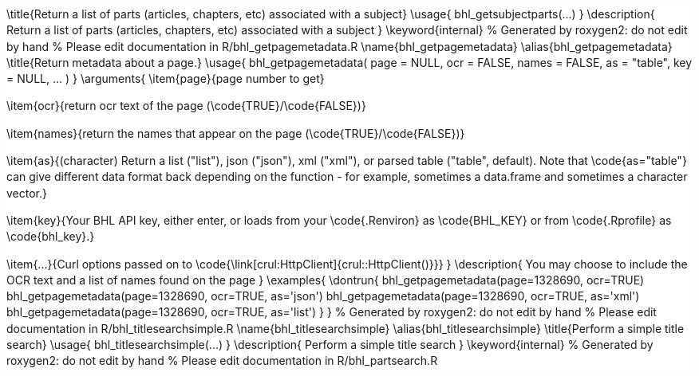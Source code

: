 \title{Return a list of parts (articles, chapters, etc) associated with a subject}
\usage{
bhl_getsubjectparts(...)
}
\description{
Return a list of parts (articles, chapters, etc) associated with a subject
}
\keyword{internal}
% Generated by roxygen2: do not edit by hand
% Please edit documentation in R/bhl_getpagemetadata.R
\name{bhl_getpagemetadata}
\alias{bhl_getpagemetadata}
\title{Return metadata about a page.}
\usage{
bhl_getpagemetadata(
  page = NULL,
  ocr = FALSE,
  names = FALSE,
  as = "table",
  key = NULL,
  ...
)
}
\arguments{
\item{page}{page number to get}

\item{ocr}{return ocr text of the page (\code{TRUE}/\code{FALSE})}

\item{names}{return the names that appear on the page (\code{TRUE}/\code{FALSE})}

\item{as}{(character) Return a list ("list"), json ("json"), xml ("xml"),
or parsed table ("table", default). Note that \code{as="table"} can give
different data format back depending on the function - for example,
sometimes a data.frame and sometimes a character vector.}

\item{key}{Your BHL API key, either enter, or loads from your \code{.Renviron}
as \code{BHL_KEY}
or from \code{.Rprofile} as \code{bhl_key}.}

\item{...}{Curl options passed on to \code{\link[crul:HttpClient]{crul::HttpClient()}}}
}
\description{
You may choose to include the OCR text and a list of names found on the page
}
\examples{
\dontrun{
bhl_getpagemetadata(page=1328690, ocr=TRUE)
bhl_getpagemetadata(page=1328690, ocr=TRUE, as='json')
bhl_getpagemetadata(page=1328690, ocr=TRUE, as='xml')
bhl_getpagemetadata(page=1328690, ocr=TRUE, as='list')
}
}
% Generated by roxygen2: do not edit by hand
% Please edit documentation in R/bhl_titlesearchsimple.R
\name{bhl_titlesearchsimple}
\alias{bhl_titlesearchsimple}
\title{Perform a simple title search}
\usage{
bhl_titlesearchsimple(...)
}
\description{
Perform a simple title search
}
\keyword{internal}
% Generated by roxygen2: do not edit by hand
% Please edit documentation in R/bhl_partsearch.R